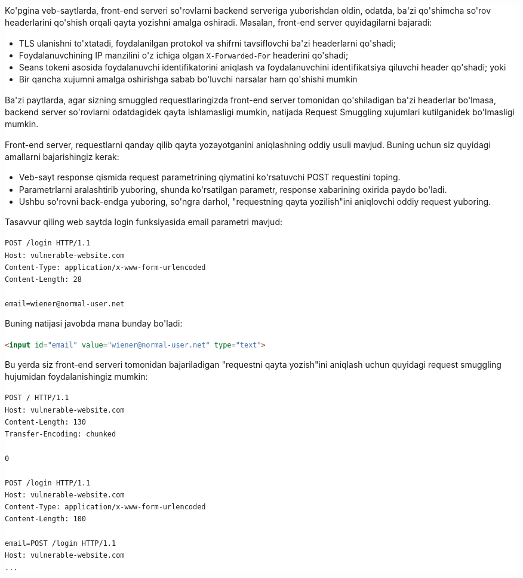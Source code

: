 Ko'pgina veb-saytlarda, front-end serveri so'rovlarni backend serveriga yuborishdan oldin, odatda, ba'zi qo'shimcha so'rov headerlarini qo'shish orqali qayta yozishni amalga oshiradi. Masalan, front-end server quyidagilarni bajaradi:

* TLS ulanishni to'xtatadi, foydalanilgan protokol  va shifrni tavsiflovchi ba'zi headerlarni qo'shadi;
* Foydalanuvchining IP manzilini o'z ichiga olgan `X-Forwarded-For` headerini qo'shadi;
* Seans tokeni asosida foydalanuvchi identifikatorini aniqlash va foydalanuvchini identifikatsiya qiluvchi header qo'shadi; yoki
* Bir qancha xujumni amalga oshirishga sabab bo'luvchi narsalar ham qo'shishi mumkin

Ba'zi paytlarda, agar sizning smuggled requestlaringizda  front-end server tomonidan qo'shiladigan ba'zi headerlar bo'lmasa, backend server so'rovlarni odatdagidek qayta ishlamasligi mumkin, natijada Request Smuggling xujumlari kutilganidek bo'lmasligi mumkin.

Front-end server, requestlarni qanday qilib qayta yozayotganini aniqlashning oddiy usuli mavjud. Buning uchun siz quyidagi amallarni bajarishingiz kerak:

* Veb-sayt response qismida request parametrining qiymatini ko'rsatuvchi POST requestini toping.
* Parametrlarni aralashtirib yuboring, shunda ko'rsatilgan parametr, response xabarining oxirida paydo bo'ladi.
* Ushbu so'rovni back-endga yuboring, so'ngra darhol, "requestning qayta yozilish"ini aniqlovchi oddiy request yuboring.

Tasavvur qiling web saytda login funksiyasida email parametri mavjud:

```http
POST /login HTTP/1.1
Host: vulnerable-website.com
Content-Type: application/x-www-form-urlencoded
Content-Length: 28

email=wiener@normal-user.net
```

Buning natijasi javobda mana bunday bo'ladi:

```html
<input id="email" value="wiener@normal-user.net" type="text">
```

Bu yerda siz front-end serveri tomonidan bajariladigan "requestni qayta yozish"ini aniqlash uchun quyidagi request smuggling hujumidan foydalanishingiz mumkin:

```http
POST / HTTP/1.1
Host: vulnerable-website.com
Content-Length: 130
Transfer-Encoding: chunked

0

POST /login HTTP/1.1
Host: vulnerable-website.com
Content-Type: application/x-www-form-urlencoded
Content-Length: 100

email=POST /login HTTP/1.1
Host: vulnerable-website.com
...
```

